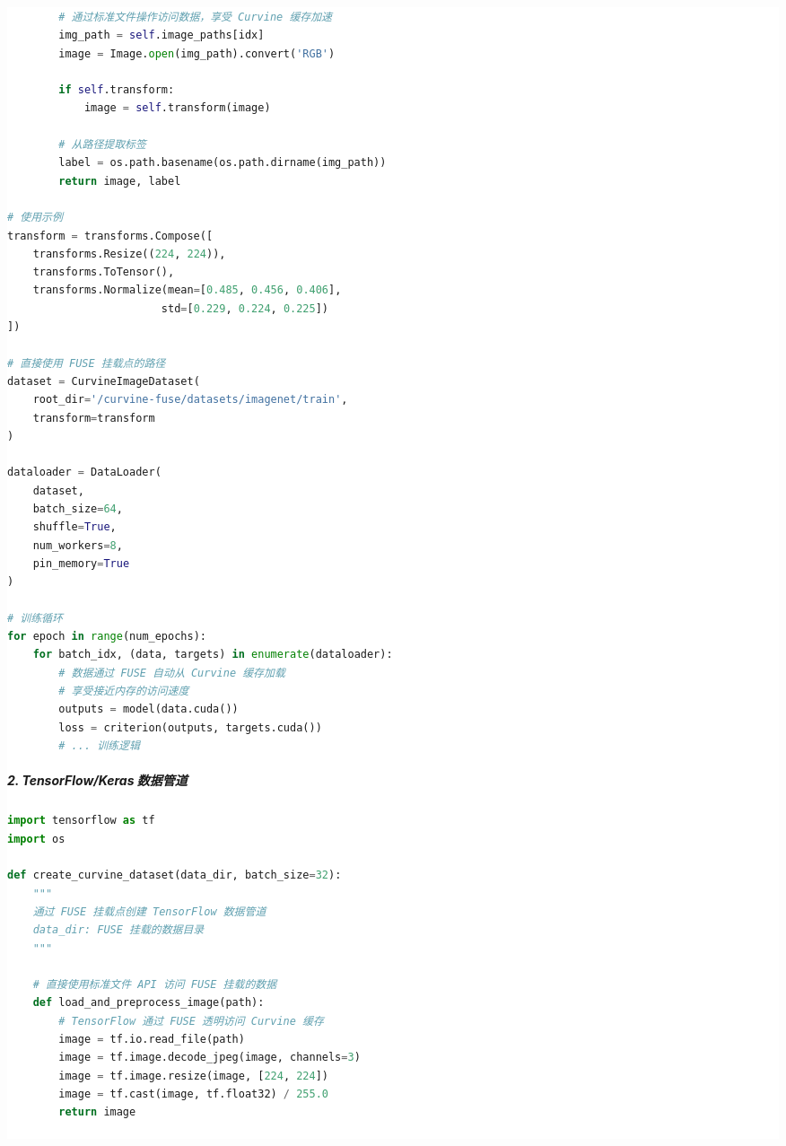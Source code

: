 ```python
        # 通过标准文件操作访问数据，享受 Curvine 缓存加速
        img_path = self.image_paths[idx]
        image = Image.open(img_path).convert('RGB')
        
        if self.transform:
            image = self.transform(image)
            
        # 从路径提取标签
        label = os.path.basename(os.path.dirname(img_path))
        return image, label

# 使用示例
transform = transforms.Compose([
    transforms.Resize((224, 224)),
    transforms.ToTensor(),
    transforms.Normalize(mean=[0.485, 0.456, 0.406], 
                        std=[0.229, 0.224, 0.225])
])

# 直接使用 FUSE 挂载点的路径
dataset = CurvineImageDataset(
    root_dir='/curvine-fuse/datasets/imagenet/train',
    transform=transform
)

dataloader = DataLoader(
    dataset, 
    batch_size=64, 
    shuffle=True, 
    num_workers=8,
    pin_memory=True
)

# 训练循环
for epoch in range(num_epochs):
    for batch_idx, (data, targets) in enumerate(dataloader):
        # 数据通过 FUSE 自动从 Curvine 缓存加载
        # 享受接近内存的访问速度
        outputs = model(data.cuda())
        loss = criterion(outputs, targets.cuda())
        # ... 训练逻辑
```

##### 2. TensorFlow/Keras 数据管道

```python
import tensorflow as tf
import os

def create_curvine_dataset(data_dir, batch_size=32):
    """
    通过 FUSE 挂载点创建 TensorFlow 数据管道
    data_dir: FUSE 挂载的数据目录
    """
    
    # 直接使用标准文件 API 访问 FUSE 挂载的数据
    def load_and_preprocess_image(path):
        # TensorFlow 通过 FUSE 透明访问 Curvine 缓存
        image = tf.io.read_file(path)
        image = tf.image.decode_jpeg(image, channels=3)
        image = tf.image.resize(image, [224, 224])
        image = tf.cast(image, tf.float32) / 255.0
        return image
    
```